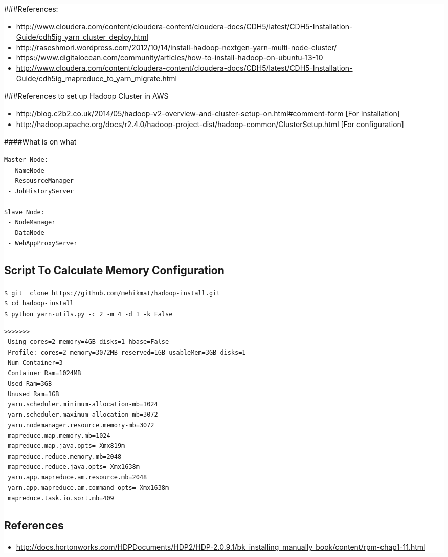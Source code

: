 ###References:
- http://www.cloudera.com/content/cloudera-content/cloudera-docs/CDH5/latest/CDH5-Installation-Guide/cdh5ig_yarn_cluster_deploy.html
- http://raseshmori.wordpress.com/2012/10/14/install-hadoop-nextgen-yarn-multi-node-cluster/
- https://www.digitalocean.com/community/articles/how-to-install-hadoop-on-ubuntu-13-10
- http://www.cloudera.com/content/cloudera-content/cloudera-docs/CDH5/latest/CDH5-Installation-Guide/cdh5ig_mapreduce_to_yarn_migrate.html

###References to set up Hadoop Cluster in AWS
- http://blog.c2b2.co.uk/2014/05/hadoop-v2-overview-and-cluster-setup-on.html#comment-form [For installation]
- http://hadoop.apache.org/docs/r2.4.0/hadoop-project-dist/hadoop-common/ClusterSetup.html [For configuration]

####What is on what
```
Master Node:
 - NameNode
 - ResousrceManager
 - JobHistoryServer
 
Slave Node:
 - NodeManager
 - DataNode
 - WebAppProxyServer
```

Script To Calculate Memory Configuration
----------------------------------------
```
$ git  clone https://github.com/mehikmat/hadoop-install.git
$ cd hadoop-install
$ python yarn-utils.py -c 2 -m 4 -d 1 -k False
```
```
>>>>>>> 
 Using cores=2 memory=4GB disks=1 hbase=False
 Profile: cores=2 memory=3072MB reserved=1GB usableMem=3GB disks=1
 Num Container=3
 Container Ram=1024MB
 Used Ram=3GB
 Unused Ram=1GB
 yarn.scheduler.minimum-allocation-mb=1024
 yarn.scheduler.maximum-allocation-mb=3072
 yarn.nodemanager.resource.memory-mb=3072
 mapreduce.map.memory.mb=1024
 mapreduce.map.java.opts=-Xmx819m
 mapreduce.reduce.memory.mb=2048
 mapreduce.reduce.java.opts=-Xmx1638m
 yarn.app.mapreduce.am.resource.mb=2048
 yarn.app.mapreduce.am.command-opts=-Xmx1638m
 mapreduce.task.io.sort.mb=409
```
References
----------
- http://docs.hortonworks.com/HDPDocuments/HDP2/HDP-2.0.9.1/bk_installing_manually_book/content/rpm-chap1-11.html
